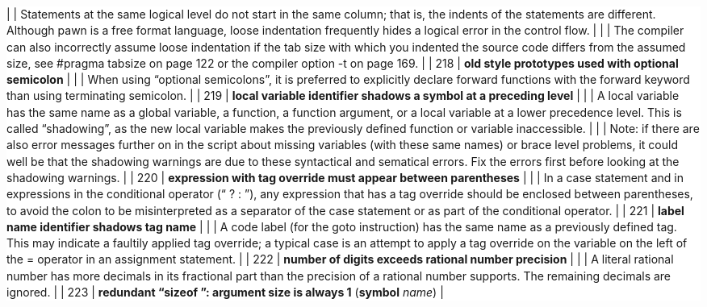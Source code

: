 |        | Statements at the same logical level do not start in the same column; that is, the indents of the statements are different. Although pawn is a free format language, loose indentation frequently hides a logical error in the control flow.                                                                                                                                                                   |
|        | The compiler can also incorrectly assume loose indentation if the tab size with which you indented the source code differs from the assumed size, see #pragma tabsize on page 122 or the compiler option -t on page 169.                                                                                                                                                                                       |
| 218    | **old style prototypes used with optional semicolon**                                                                                                                                                                                                                                                                                                                                                          |
|        | When using “optional semicolons”, it is preferred to explicitly declare forward functions with the forward keyword than using terminating semicolon.                                                                                                                                                                                                                                                           |
| 219    | **local variable identifier shadows a symbol at a preceding level**                                                                                                                                                                                                                                                                                                                                            |
|        | A local variable has the same name as a global variable, a function, a function argument, or a local variable at a lower precedence level. This is called “shadowing”, as the new local variable makes the previously defined function or variable inaccessible.                                                                                                                                               |
|        | Note: if there are also error messages further on in the script about missing variables (with these same names) or brace level problems, it could well be that the shadowing warnings are due to these syntactical and sematical errors. Fix the errors first before looking at the shadowing warnings.                                                                                                        |
| 220    | **expression with tag override must appear between parentheses**                                                                                                                                                                                                                                                                                                                                               |
|        | In a case statement and in expressions in the conditional operator (“ ? : ”), any expression that has a tag override should be enclosed between parentheses, to avoid the colon to be misinterpreted as a separator of the case statement or as part of the conditional operator.                                                                                                                              |
| 221    | **label name identifier shadows tag name**                                                                                                                                                                                                                                                                                                                                                                     |
|        | A code label (for the goto instruction) has the same name as a previously defined tag. This may indicate a faultily applied tag override; a typical case is an attempt to apply a tag override on the variable on the left of the = operator in an assignment statement.                                                                                                                                       |
| 222    | **number of digits exceeds rational number precision**                                                                                                                                                                                                                                                                                                                                                         |
|        | A literal rational number has more decimals in its fractional part than the precision of a rational number supports. The remaining decimals are ignored.                                                                                                                                                                                                                                                       |
| 223    | **redundant “sizeof ”: argument size is always 1** (**symbol** _name_)                                                                                                                                                                                                                                                                                                                                         |